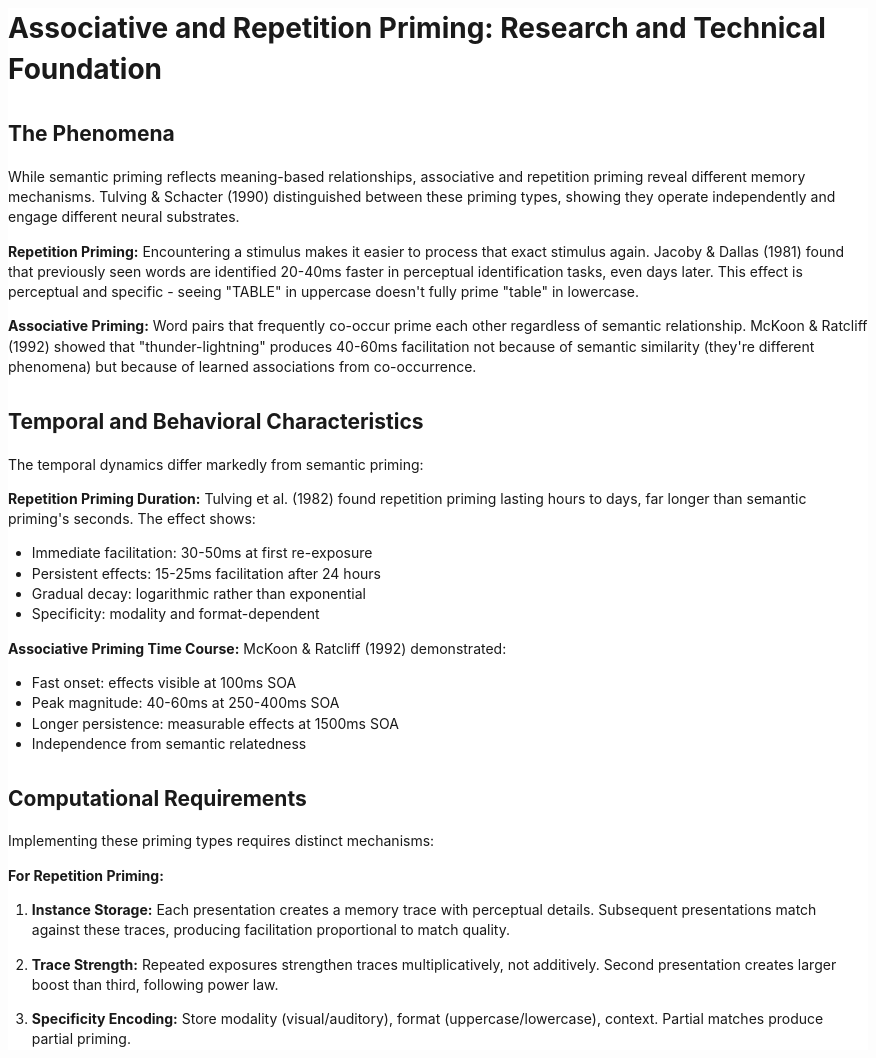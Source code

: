 # Associative and Repetition Priming: Research and Technical Foundation

## The Phenomena

While semantic priming reflects meaning-based relationships, associative and repetition priming reveal different memory mechanisms. Tulving & Schacter (1990) distinguished between these priming types, showing they operate independently and engage different neural substrates.

**Repetition Priming:** Encountering a stimulus makes it easier to process that exact stimulus again. Jacoby & Dallas (1981) found that previously seen words are identified 20-40ms faster in perceptual identification tasks, even days later. This effect is perceptual and specific - seeing "TABLE" in uppercase doesn't fully prime "table" in lowercase.

**Associative Priming:** Word pairs that frequently co-occur prime each other regardless of semantic relationship. McKoon & Ratcliff (1992) showed that "thunder-lightning" produces 40-60ms facilitation not because of semantic similarity (they're different phenomena) but because of learned associations from co-occurrence.

## Temporal and Behavioral Characteristics

The temporal dynamics differ markedly from semantic priming:

**Repetition Priming Duration:**
Tulving et al. (1982) found repetition priming lasting hours to days, far longer than semantic priming's seconds. The effect shows:
- Immediate facilitation: 30-50ms at first re-exposure
- Persistent effects: 15-25ms facilitation after 24 hours
- Gradual decay: logarithmic rather than exponential
- Specificity: modality and format-dependent

**Associative Priming Time Course:**
McKoon & Ratcliff (1992) demonstrated:
- Fast onset: effects visible at 100ms SOA
- Peak magnitude: 40-60ms at 250-400ms SOA
- Longer persistence: measurable effects at 1500ms SOA
- Independence from semantic relatedness

## Computational Requirements

Implementing these priming types requires distinct mechanisms:

**For Repetition Priming:**

1. **Instance Storage:** Each presentation creates a memory trace with perceptual details. Subsequent presentations match against these traces, producing facilitation proportional to match quality.

2. **Trace Strength:** Repeated exposures strengthen traces multiplicatively, not additively. Second presentation creates larger boost than third, following power law.

3. **Specificity Encoding:** Store modality (visual/auditory), format (uppercase/lowercase), context. Partial matches produce partial priming.
